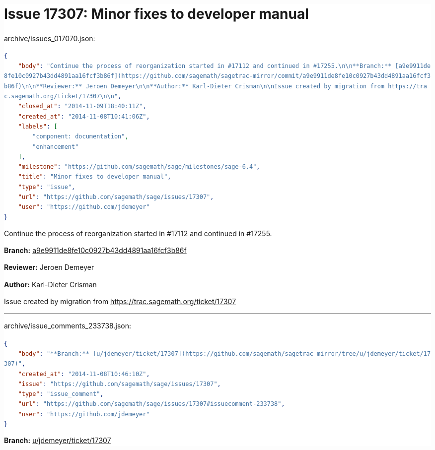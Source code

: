 # Issue 17307: Minor fixes to developer manual

archive/issues_017070.json:
```json
{
    "body": "Continue the process of reorganization started in #17112 and continued in #17255.\n\n**Branch:** [a9e9911de8fe10c0927b43dd4891aa16fcf3b86f](https://github.com/sagemath/sagetrac-mirror/commit/a9e9911de8fe10c0927b43dd4891aa16fcf3b86f)\n\n**Reviewer:** Jeroen Demeyer\n\n**Author:** Karl-Dieter Crisman\n\nIssue created by migration from https://trac.sagemath.org/ticket/17307\n\n",
    "closed_at": "2014-11-09T18:40:11Z",
    "created_at": "2014-11-08T10:41:06Z",
    "labels": [
        "component: documentation",
        "enhancement"
    ],
    "milestone": "https://github.com/sagemath/sage/milestones/sage-6.4",
    "title": "Minor fixes to developer manual",
    "type": "issue",
    "url": "https://github.com/sagemath/sage/issues/17307",
    "user": "https://github.com/jdemeyer"
}
```
Continue the process of reorganization started in #17112 and continued in #17255.

**Branch:** [a9e9911de8fe10c0927b43dd4891aa16fcf3b86f](https://github.com/sagemath/sagetrac-mirror/commit/a9e9911de8fe10c0927b43dd4891aa16fcf3b86f)

**Reviewer:** Jeroen Demeyer

**Author:** Karl-Dieter Crisman

Issue created by migration from https://trac.sagemath.org/ticket/17307





---

archive/issue_comments_233738.json:
```json
{
    "body": "**Branch:** [u/jdemeyer/ticket/17307](https://github.com/sagemath/sagetrac-mirror/tree/u/jdemeyer/ticket/17307)",
    "created_at": "2014-11-08T10:46:10Z",
    "issue": "https://github.com/sagemath/sage/issues/17307",
    "type": "issue_comment",
    "url": "https://github.com/sagemath/sage/issues/17307#issuecomment-233738",
    "user": "https://github.com/jdemeyer"
}
```

**Branch:** [u/jdemeyer/ticket/17307](https://github.com/sagemath/sagetrac-mirror/tree/u/jdemeyer/ticket/17307)

